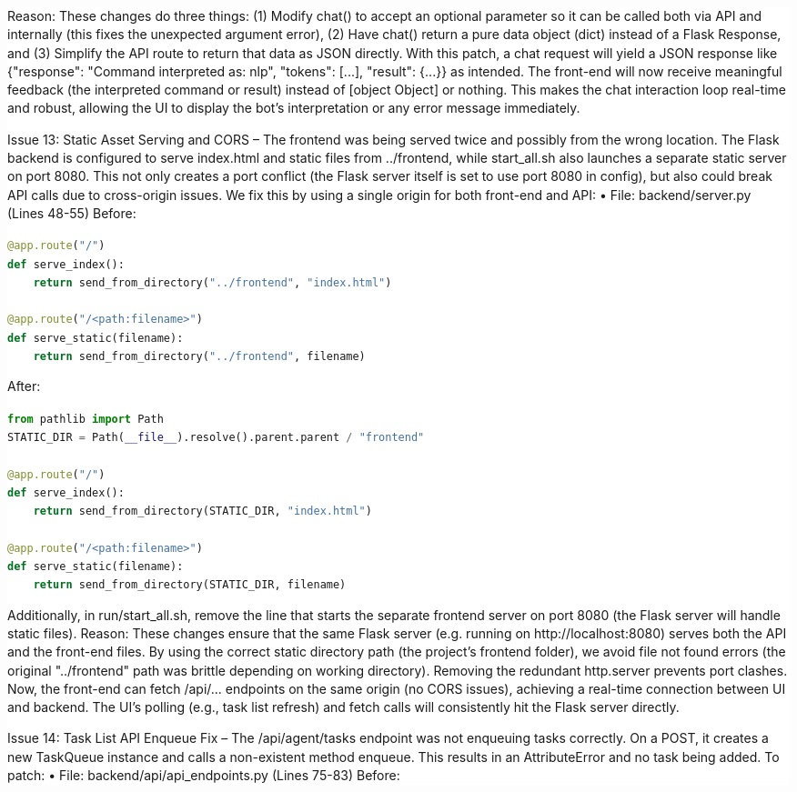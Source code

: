 Reason: These changes do three things: (1) Modify chat() to accept an optional parameter so it can be called both via API and internally (this fixes the unexpected argument error), (2) Have chat() return a pure data object (dict) instead of a Flask Response, and (3) Simplify the API route to return that data as JSON directly. With this patch, a chat request will yield a JSON response like {"response": "Command interpreted as: nlp", "tokens": [...], "result": {...}} as intended. The front-end will now receive meaningful feedback (the interpreted command or result) instead of [object Object] or nothing. This makes the chat interaction loop real-time and robust, allowing the UI to display the bot’s interpretation or any error message immediately.

Issue 13: Static Asset Serving and CORS – The frontend was being served twice and possibly from the wrong location. The Flask backend is configured to serve index.html and static files from ../frontend, while start_all.sh also launches a separate static server on port 8080. This not only creates a port conflict (the Flask server itself is set to use port 8080 in config), but also could break API calls due to cross-origin issues. We fix this by using a single origin for both front-end and API:
	•	File: backend/server.py (Lines 48-55)
Before:

```python
@app.route("/")
def serve_index():
    return send_from_directory("../frontend", "index.html")

@app.route("/<path:filename>")
def serve_static(filename):
    return send_from_directory("../frontend", filename)
```

After:

```python
from pathlib import Path
STATIC_DIR = Path(__file__).resolve().parent.parent / "frontend"

@app.route("/")
def serve_index():
    return send_from_directory(STATIC_DIR, "index.html")

@app.route("/<path:filename>")
def serve_static(filename):
    return send_from_directory(STATIC_DIR, filename)
```

Additionally, in run/start_all.sh, remove the line that starts the separate frontend server on port 8080 (the Flask server will handle static files).
Reason: These changes ensure that the same Flask server (e.g. running on http://localhost:8080) serves both the API and the front-end files. By using the correct static directory path (the project’s frontend folder), we avoid file not found errors (the original "../frontend" path was brittle depending on working directory). Removing the redundant http.server prevents port clashes. Now, the front-end can fetch /api/... endpoints on the same origin (no CORS issues), achieving a real-time connection between UI and backend. The UI’s polling (e.g., task list refresh) and fetch calls will consistently hit the Flask server directly.

Issue 14: Task List API Enqueue Fix – The /api/agent/tasks endpoint was not enqueuing tasks correctly. On a POST, it creates a new TaskQueue instance and calls a non-existent method enqueue. This results in an AttributeError and no task being added. To patch:
	•	File: backend/api/api_endpoints.py (Lines 75-83)
Before:
